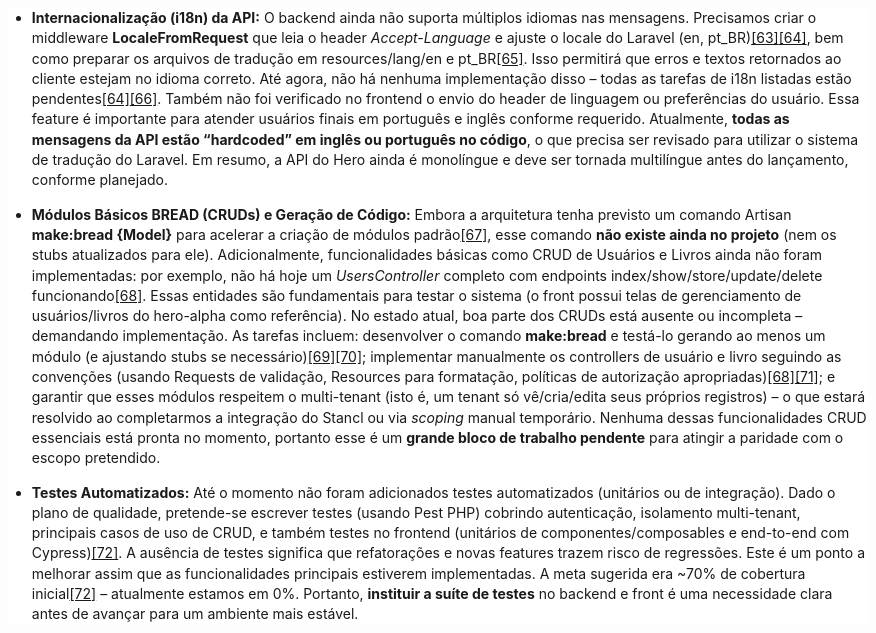 * **Internacionalização (i18n) da API:** O backend ainda não suporta múltiplos idiomas nas mensagens. Precisamos criar o middleware **LocaleFromRequest** que leia o header *Accept-Language* e ajuste o locale do Laravel (en, pt\_BR)[\[63\]](https://github.com/tiagohaasouza/hero/blob/c5dad2d2382219f1f1dae87a9bdb01d0e2424128/.roadmaps/api/04-internacionalizao-i18n-da-api.md#L5-L13)[\[64\]](https://github.com/tiagohaasouza/hero/blob/c5dad2d2382219f1f1dae87a9bdb01d0e2424128/.roadmaps/api/04-internacionalizao-i18n-da-api.md#L7-L15), bem como preparar os arquivos de tradução em resources/lang/en e pt\_BR[\[65\]](https://github.com/tiagohaasouza/hero/blob/c5dad2d2382219f1f1dae87a9bdb01d0e2424128/.roadmaps/api/04-internacionalizao-i18n-da-api.md#L11-L19). Isso permitirá que erros e textos retornados ao cliente estejam no idioma correto. Até agora, não há nenhuma implementação disso – todas as tarefas de i18n listadas estão pendentes[\[64\]](https://github.com/tiagohaasouza/hero/blob/c5dad2d2382219f1f1dae87a9bdb01d0e2424128/.roadmaps/api/04-internacionalizao-i18n-da-api.md#L7-L15)[\[66\]](https://github.com/tiagohaasouza/hero/blob/c5dad2d2382219f1f1dae87a9bdb01d0e2424128/.roadmaps/api/04-internacionalizao-i18n-da-api.md#L13-L21). Também não foi verificado no frontend o envio do header de linguagem ou preferências do usuário. Essa feature é importante para atender usuários finais em português e inglês conforme requerido. Atualmente, **todas as mensagens da API estão “hardcoded” em inglês ou português no código**, o que precisa ser revisado para utilizar o sistema de tradução do Laravel. Em resumo, a API do Hero ainda é monolíngue e deve ser tornada multilíngue antes do lançamento, conforme planejado.

* **Módulos Básicos BREAD (CRUDs) e Geração de Código:** Embora a arquitetura tenha previsto um comando Artisan **make:bread {Model}** para acelerar a criação de módulos padrão[\[67\]](https://github.com/tiagohaasouza/hero/blob/3c12cf9d63442cdd644120f3886f6ac9d0043bd4/.roadmaps/api/07-funcionalidades-bsicas-bread--cruds.md#L5-L13), esse comando **não existe ainda no projeto** (nem os stubs atualizados para ele). Adicionalmente, funcionalidades básicas como CRUD de Usuários e Livros ainda não foram implementadas: por exemplo, não há hoje um *UsersController* completo com endpoints index/show/store/update/delete funcionando[\[68\]](https://github.com/tiagohaasouza/hero/blob/3c12cf9d63442cdd644120f3886f6ac9d0043bd4/.roadmaps/api/07-funcionalidades-bsicas-bread--cruds.md#L19-L27). Essas entidades são fundamentais para testar o sistema (o front possui telas de gerenciamento de usuários/livros do hero-alpha como referência). No estado atual, boa parte dos CRUDs está ausente ou incompleta – demandando implementação. As tarefas incluem: desenvolver o comando **make:bread** e testá-lo gerando ao menos um módulo (e ajustando stubs se necessário)[\[69\]](https://github.com/tiagohaasouza/hero/blob/3c12cf9d63442cdd644120f3886f6ac9d0043bd4/.roadmaps/api/07-funcionalidades-bsicas-bread--cruds.md#L7-L15)[\[70\]](https://github.com/tiagohaasouza/hero/blob/3c12cf9d63442cdd644120f3886f6ac9d0043bd4/.roadmaps/api/07-funcionalidades-bsicas-bread--cruds.md#L15-L23); implementar manualmente os controllers de usuário e livro seguindo as convenções (usando Requests de validação, Resources para formatação, políticas de autorização apropriadas)[\[68\]](https://github.com/tiagohaasouza/hero/blob/3c12cf9d63442cdd644120f3886f6ac9d0043bd4/.roadmaps/api/07-funcionalidades-bsicas-bread--cruds.md#L19-L27)[\[71\]](https://github.com/tiagohaasouza/hero/blob/3c12cf9d63442cdd644120f3886f6ac9d0043bd4/.roadmaps/api/07-funcionalidades-bsicas-bread--cruds.md#L31-L39); e garantir que esses módulos respeitem o multi-tenant (isto é, um tenant só vê/cria/edita seus próprios registros) – o que estará resolvido ao completarmos a integração do Stancl ou via *scoping* manual temporário. Nenhuma dessas funcionalidades CRUD essenciais está pronta no momento, portanto esse é um **grande bloco de trabalho pendente** para atingir a paridade com o escopo pretendido.

* **Testes Automatizados:** Até o momento não foram adicionados testes automatizados (unitários ou de integração). Dado o plano de qualidade, pretende-se escrever testes (usando Pest PHP) cobrindo autenticação, isolamento multi-tenant, principais casos de uso de CRUD, e também testes no frontend (unitários de componentes/composables e end-to-end com Cypress)[\[72\]](https://github.com/tiagohaasouza/hero/blob/3c12cf9d63442cdd644120f3886f6ac9d0043bd4/ARCHITECTURE.md#L27-L35). A ausência de testes significa que refatorações e novas features trazem risco de regressões. Este é um ponto a melhorar assim que as funcionalidades principais estiverem implementadas. A meta sugerida era \~70% de cobertura inicial[\[72\]](https://github.com/tiagohaasouza/hero/blob/3c12cf9d63442cdd644120f3886f6ac9d0043bd4/ARCHITECTURE.md#L27-L35) – atualmente estamos em 0%. Portanto, **instituir a suíte de testes** no backend e front é uma necessidade clara antes de avançar para um ambiente mais estável.
